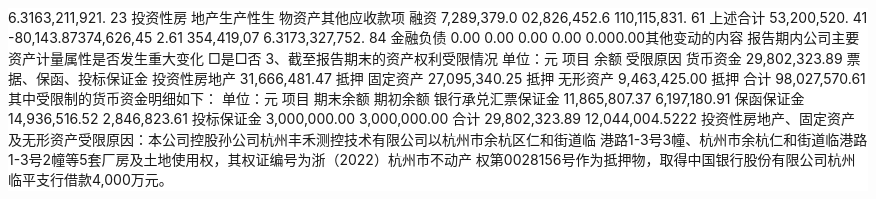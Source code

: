 6.3163,211,921.
23
投资性房
地产生产性生
物资产其他应收款项
融资
7,289,379.0
02,826,452.6
110,115,831.
61
上述合计
53,200,520.
41
-80,143.87374,626,45
2.61
354,419,07
6.3173,327,752.
84
金融负债
0.00
0.00
0.00
0.00
0.000.00其他变动的内容
报告期内公司主要资产计量属性是否发生重大变化
□是□否
3、截至报告期末的资产权利受限情况
单位：元
项目
余额
受限原因
货币资金
29,802,323.89
票据、保函、投标保证金
投资性房地产
31,666,481.47
抵押
固定资产
27,095,340.25
抵押
无形资产
9,463,425.00
抵押
合计
98,027,570.61其中受限制的货币资金明细如下：
单位：元
项目
期末余额
期初余额
银行承兑汇票保证金
11,865,807.37
6,197,180.91
保函保证金
14,936,516.52
2,846,823.61
投标保证金
3,000,000.00
3,000,000.00
合计
29,802,323.89
12,044,004.5222
投资性房地产、固定资产及无形资产受限原因：本公司控股孙公司杭州丰禾测控技术有限公司以杭州市余杭区仁和街道临
港路1-3号3幢、杭州市余杭仁和街道临港路1-3号2幢等5套厂房及土地使用权，其权证编号为浙（2022）杭州市不动产
权第0028156号作为抵押物，取得中国银行股份有限公司杭州临平支行借款4,000万元。